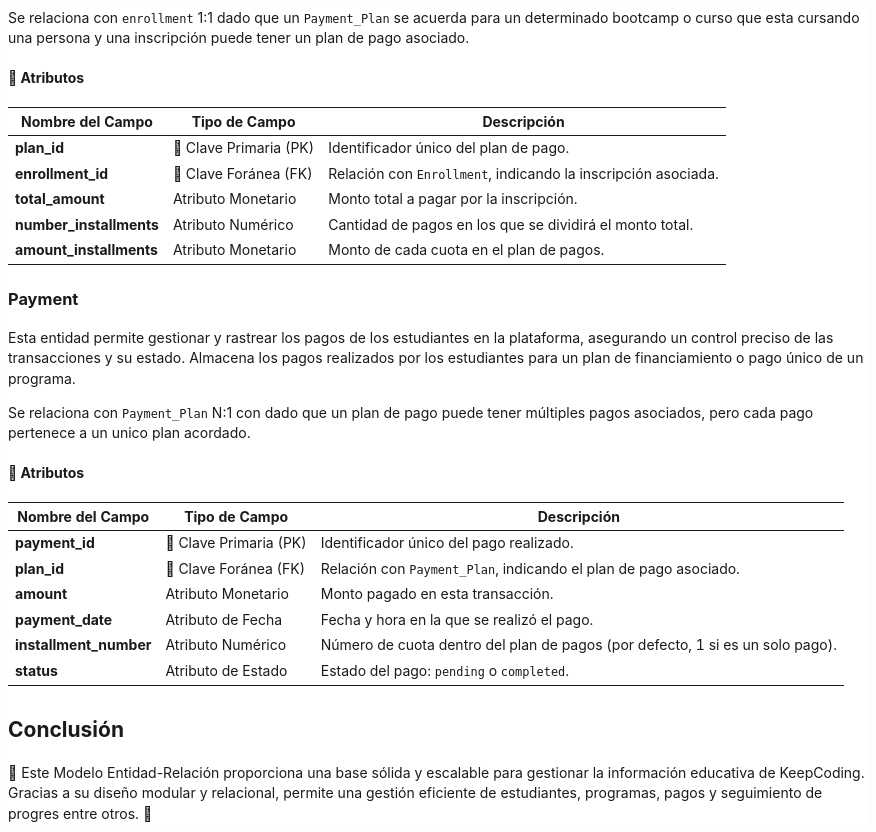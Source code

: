 Se relaciona con `enrollment` 1:1 dado que un `Payment_Plan` se acuerda para un determinado bootcamp o curso que esta cursando una persona y una inscripción puede tener un plan de pago asociado. 

#### 📌 Atributos
| **Nombre del Campo**         | **Tipo de Campo**       | **Descripción** |
|-----------------------------|------------------------|----------------|
| **plan_id**               | 🔑 Clave Primaria (PK) | Identificador único del plan de pago. |
| **enrollment_id**         | 🔗 Clave Foránea (FK)  | Relación con `Enrollment`, indicando la inscripción asociada. |
| **total_amount**          | Atributo Monetario  | Monto total a pagar por la inscripción. |
| **number_installments**   | Atributo Numérico   | Cantidad de pagos en los que se dividirá el monto total. |
| **amount_installments**   | Atributo Monetario  | Monto de cada cuota en el plan de pagos. |

### Payment
Esta entidad permite gestionar y rastrear los pagos de los estudiantes en la plataforma, asegurando un control preciso de las transacciones y su estado. Almacena los pagos realizados por los estudiantes para un plan de financiamiento o pago único de un programa.

Se relaciona con `Payment_Plan` N:1 con dado que un plan de pago puede tener múltiples pagos asociados, pero cada pago pertenece a un unico plan acordado.  

#### 📌 Atributos
| **Nombre del Campo**       | **Tipo de Campo**       | **Descripción** |
|---------------------------|------------------------|----------------|
| **payment_id**          | 🔑 Clave Primaria (PK) | Identificador único del pago realizado. |
| **plan_id**             | 🔗 Clave Foránea (FK)  | Relación con `Payment_Plan`, indicando el plan de pago asociado. |
| **amount**              | Atributo Monetario  | Monto pagado en esta transacción. |
| **payment_date**        | Atributo de Fecha   | Fecha y hora en la que se realizó el pago. |
| **installment_number**  | Atributo Numérico   | Número de cuota dentro del plan de pagos (por defecto, 1 si es un solo pago). |
| **status**              | Atributo de Estado  | Estado del pago: `pending` o `completed`. |


## Conclusión
🚀 Este Modelo Entidad-Relación proporciona una base sólida y escalable para gestionar la información educativa de KeepCoding. Gracias a su diseño modular y relacional, permite una gestión eficiente de estudiantes, programas, pagos y seguimiento de progres entre otros. 🎯  

